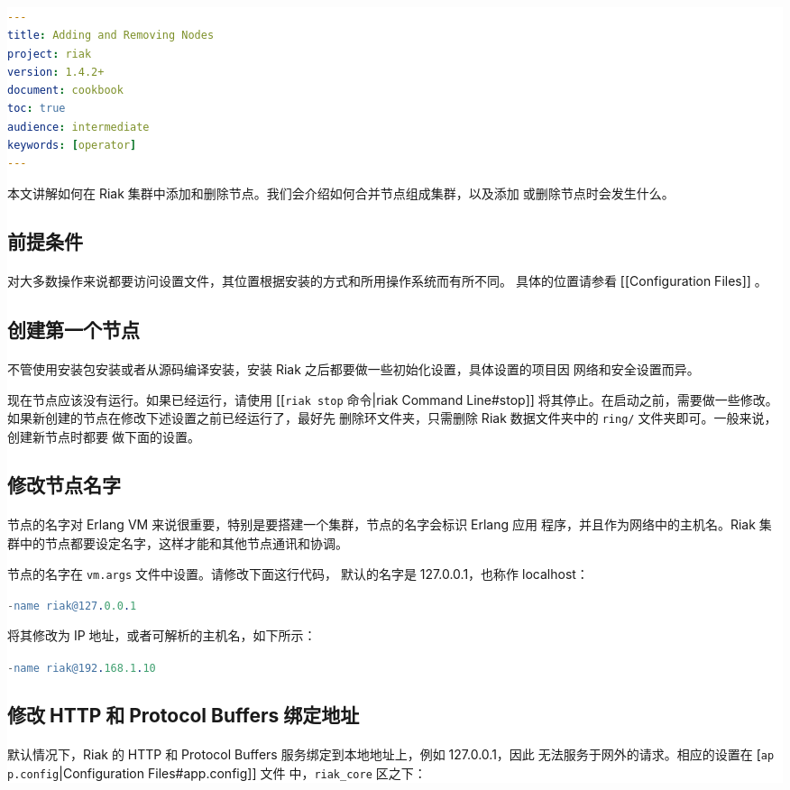 ```yaml
---
title: Adding and Removing Nodes
project: riak
version: 1.4.2+
document: cookbook
toc: true
audience: intermediate
keywords: [operator]
---
```


本文讲解如何在 Riak 集群中添加和删除节点。我们会介绍如何合并节点组成集群，以及添加
或删除节点时会发生什么。

## 前提条件

对大多数操作来说都要访问设置文件，其位置根据安装的方式和所用操作系统而有所不同。
具体的位置请参看 [[Configuration Files]] 。

## 创建第一个节点

不管使用安装包安装或者从源码编译安装，安装 Riak 之后都要做一些初始化设置，具体设置的项目因
网络和安全设置而异。

现在节点应该没有运行。如果已经运行，请使用 [[`riak stop` 命令|riak Command Line#stop]]
将其停止。在启动之前，需要做一些修改。如果新创建的节点在修改下述设置之前已经运行了，最好先
删除环文件夹，只需删除 Riak 数据文件夹中的 `ring/` 文件夹即可。一般来说，创建新节点时都要
做下面的设置。

## 修改节点名字

节点的名字对 Erlang VM 来说很重要，特别是要搭建一个集群，节点的名字会标识 Erlang 应用
程序，并且作为网络中的主机名。Riak 集群中的节点都要设定名字，这样才能和其他节点通讯和协调。

节点的名字在 `vm.args` 文件中设置。请修改下面这行代码，
默认的名字是 127.0.0.1，也称作 localhost：

```erlang
-name riak@127.0.0.1
```

将其修改为 IP 地址，或者可解析的主机名，如下所示：

```erlang
-name riak@192.168.1.10
```

## 修改 HTTP 和 Protocol Buffers 绑定地址

默认情况下，Riak 的 HTTP 和 Protocol Buffers 服务绑定到本地地址上，例如 127.0.0.1，因此
无法服务于网外的请求。相应的设置在 [`app.config`|Configuration Files#app.config]] 文件
中，`riak_core` 区之下：
